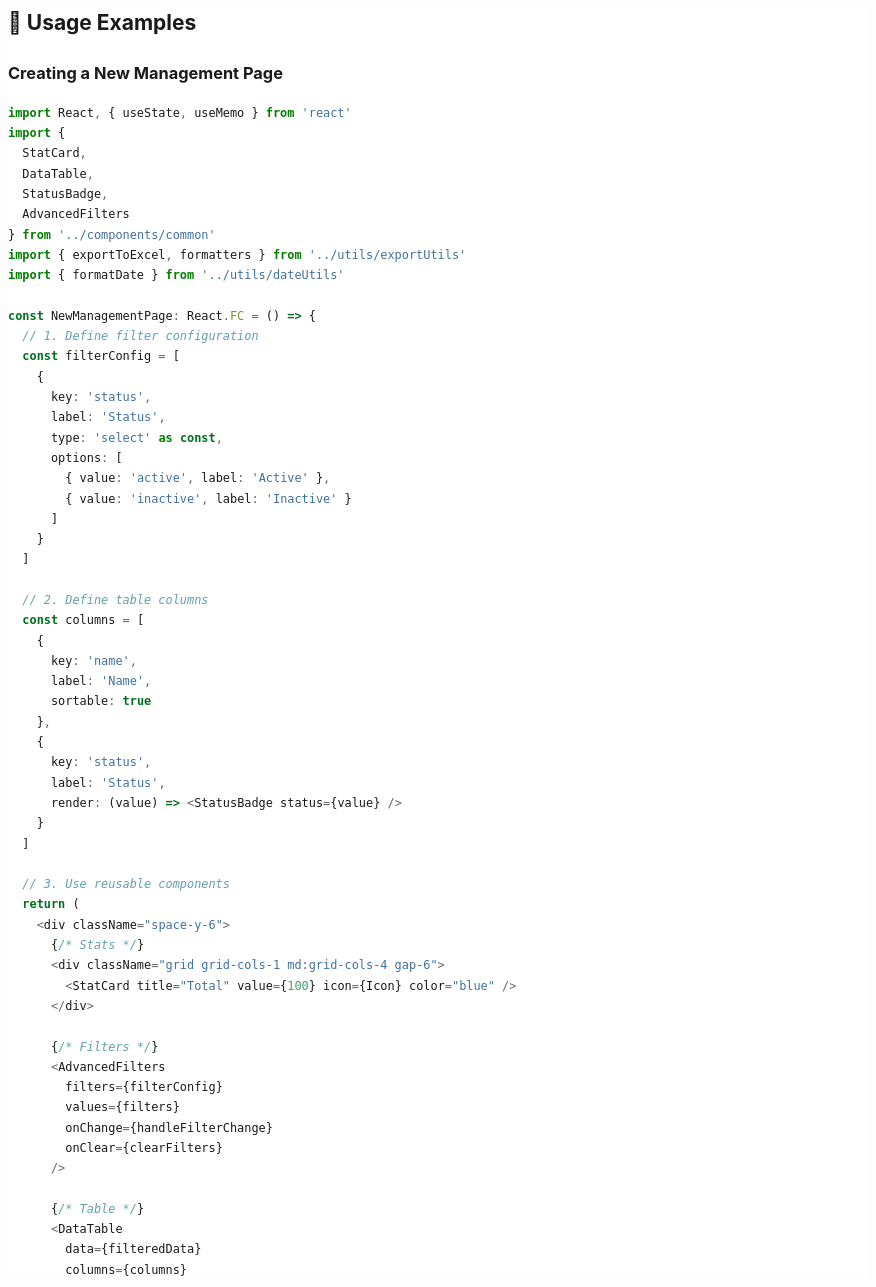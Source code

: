 ## 🚀 **Usage Examples**

### **Creating a New Management Page**

```typescript
import React, { useState, useMemo } from 'react'
import { 
  StatCard, 
  DataTable, 
  StatusBadge, 
  AdvancedFilters 
} from '../components/common'
import { exportToExcel, formatters } from '../utils/exportUtils'
import { formatDate } from '../utils/dateUtils'

const NewManagementPage: React.FC = () => {
  // 1. Define filter configuration
  const filterConfig = [
    {
      key: 'status',
      label: 'Status',
      type: 'select' as const,
      options: [
        { value: 'active', label: 'Active' },
        { value: 'inactive', label: 'Inactive' }
      ]
    }
  ]

  // 2. Define table columns
  const columns = [
    {
      key: 'name',
      label: 'Name',
      sortable: true
    },
    {
      key: 'status',
      label: 'Status',
      render: (value) => <StatusBadge status={value} />
    }
  ]

  // 3. Use reusable components
  return (
    <div className="space-y-6">
      {/* Stats */}
      <div className="grid grid-cols-1 md:grid-cols-4 gap-6">
        <StatCard title="Total" value={100} icon={Icon} color="blue" />
      </div>

      {/* Filters */}
      <AdvancedFilters
        filters={filterConfig}
        values={filters}
        onChange={handleFilterChange}
        onClear={clearFilters}
      />

      {/* Table */}
      <DataTable
        data={filteredData}
        columns={columns}
```